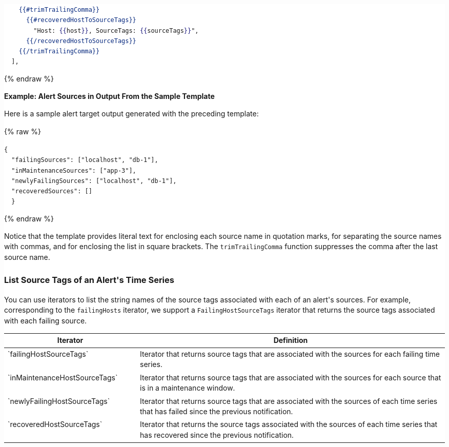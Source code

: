 ```handlebars
    {{#trimTrailingComma}}
      {{#recoveredHostToSourceTags}}
        "Host: {{host}}, SourceTags: {{sourceTags}}",
      {{/recoveredHostToSourceTags}}
    {{/trimTrailingComma}}
  ],
  ```
  {% endraw %}

**Example: Alert Sources in Output From the Sample Template**

Here is a sample alert target output generated with the preceding template:

{% raw %}
```handlebars
{
  "failingSources": ["localhost", "db-1"],
  "inMaintenanceSources": ["app-3"],
  "newlyFailingSources": ["localhost", "db-1"],
  "recoveredSources": []
  }
```
{% endraw %}

Notice that the template provides literal text for enclosing each source name in quotation marks, for separating the source names with commas, and for enclosing the list in square brackets. The `trimTrailingComma` function suppresses the comma after the last source name.

### List Source Tags of an Alert's Time Series

You can use iterators to list the string names of the source tags associated with each of an alert's sources. For example, corresponding to the `failingHosts` iterator, we support a `FailingHostSourceTags` iterator that returns the source tags associated with each failing source.


<table>
<colgroup>
<col width="30%"/>
<col width="70%"/>
</colgroup>
<thead>
<tr><th>Iterator</th><th>Definition</th></tr>
</thead>
<tbody>
<tr>
<td markdown="span">`failingHostSourceTags`</td>
<td>Iterator that returns source tags that are associated with the sources for each failing time series.</td>
</tr>
<tr>
<td markdown="span">`inMaintenanceHostSourceTags`</td>
<td>Iterator that returns source tags that are associated with the sources for each source that is in a maintenance window.</td>
</tr>
<tr>
<td markdown="span">`newlyFailingHostSourceTags`</td>
<td markdown="span">Iterator that returns source tags that are associated with the sources of each time series that has failed since the previous notification.</td>
</tr>
<tr>
<td markdown="span">`recoveredHostSourceTags`</td>
<td>Iterator that returns the source tags associated with the sources of each time series that has recovered since the previous notification.</td>
</tr>
</tbody>
</table>
